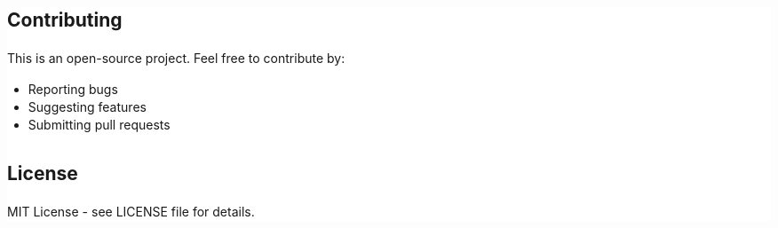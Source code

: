 
## Contributing

This is an open-source project. Feel free to contribute by:
- Reporting bugs
- Suggesting features
- Submitting pull requests

## License

MIT License - see LICENSE file for details.